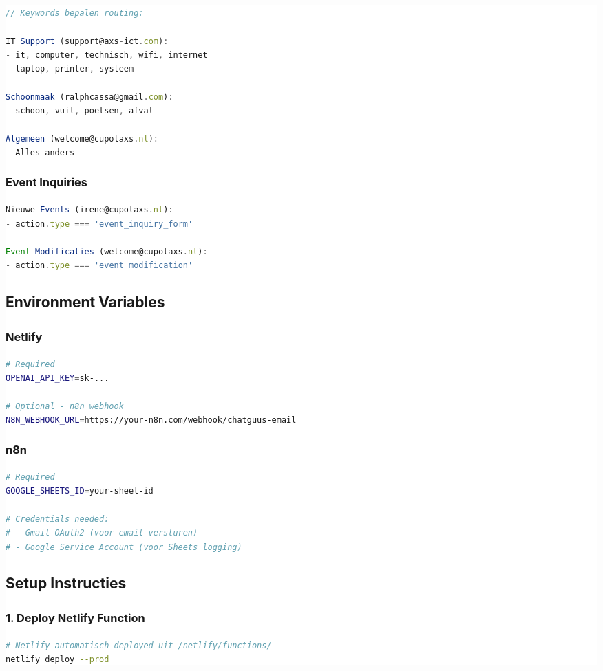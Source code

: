 ```javascript
// Keywords bepalen routing:

IT Support (support@axs-ict.com):
- it, computer, technisch, wifi, internet
- laptop, printer, systeem

Schoonmaak (ralphcassa@gmail.com):
- schoon, vuil, poetsen, afval

Algemeen (welcome@cupolaxs.nl):
- Alles anders
```

### Event Inquiries

```javascript
Nieuwe Events (irene@cupolaxs.nl):
- action.type === 'event_inquiry_form'

Event Modificaties (welcome@cupolaxs.nl):
- action.type === 'event_modification'
```

## Environment Variables

### Netlify

```bash
# Required
OPENAI_API_KEY=sk-...

# Optional - n8n webhook
N8N_WEBHOOK_URL=https://your-n8n.com/webhook/chatguus-email
```

### n8n

```bash
# Required
GOOGLE_SHEETS_ID=your-sheet-id

# Credentials needed:
# - Gmail OAuth2 (voor email versturen)
# - Google Service Account (voor Sheets logging)
```

## Setup Instructies

### 1. Deploy Netlify Function

```bash
# Netlify automatisch deployed uit /netlify/functions/
netlify deploy --prod
```
